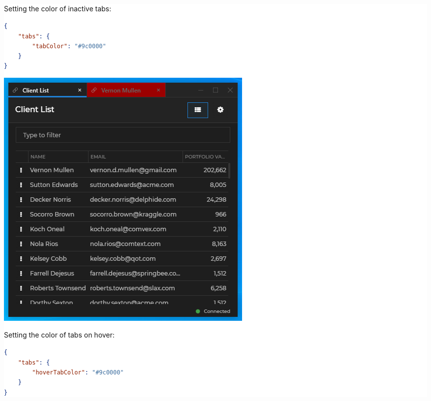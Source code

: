 Setting the color of inactive tabs:

```json
{
    "tabs": {
        "tabColor": "#9c0000"
    }
}
```

![Tab color](../../../images/themes/tab-color.png)

Setting the color of tabs on hover:

```json
{
    "tabs": {
        "hoverTabColor": "#9c0000"
    }
}
```
